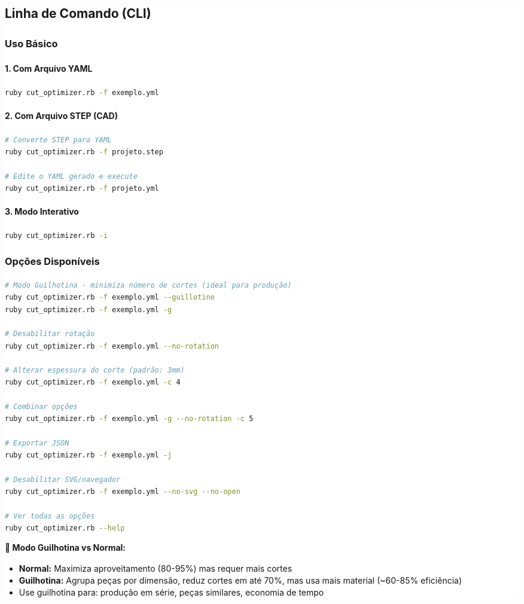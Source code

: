 
## Linha de Comando (CLI)

### Uso Básico

#### 1. Com Arquivo YAML
```bash
ruby cut_optimizer.rb -f exemplo.yml
```

#### 2. Com Arquivo STEP (CAD)
```bash
# Converte STEP para YAML
ruby cut_optimizer.rb -f projeto.step

# Edite o YAML gerado e execute
ruby cut_optimizer.rb -f projeto.yml
```

#### 3. Modo Interativo
```bash
ruby cut_optimizer.rb -i
```

### Opções Disponíveis

```bash
# Modo Guilhotina - minimiza número de cortes (ideal para produção)
ruby cut_optimizer.rb -f exemplo.yml --guillotine
ruby cut_optimizer.rb -f exemplo.yml -g

# Desabilitar rotação
ruby cut_optimizer.rb -f exemplo.yml --no-rotation

# Alterar espessura do corte (padrão: 3mm)
ruby cut_optimizer.rb -f exemplo.yml -c 4

# Combinar opções
ruby cut_optimizer.rb -f exemplo.yml -g --no-rotation -c 5

# Exportar JSON
ruby cut_optimizer.rb -f exemplo.yml -j

# Desabilitar SVG/navegador
ruby cut_optimizer.rb -f exemplo.yml --no-svg --no-open

# Ver todas as opções
ruby cut_optimizer.rb --help
```

**🔪 Modo Guilhotina vs Normal:**
- **Normal:** Maximiza aproveitamento (80-95%) mas requer mais cortes
- **Guilhotina:** Agrupa peças por dimensão, reduz cortes em até 70%, mas usa mais material (~60-85% eficiência)
- Use guilhotina para: produção em série, peças similares, economia de tempo
